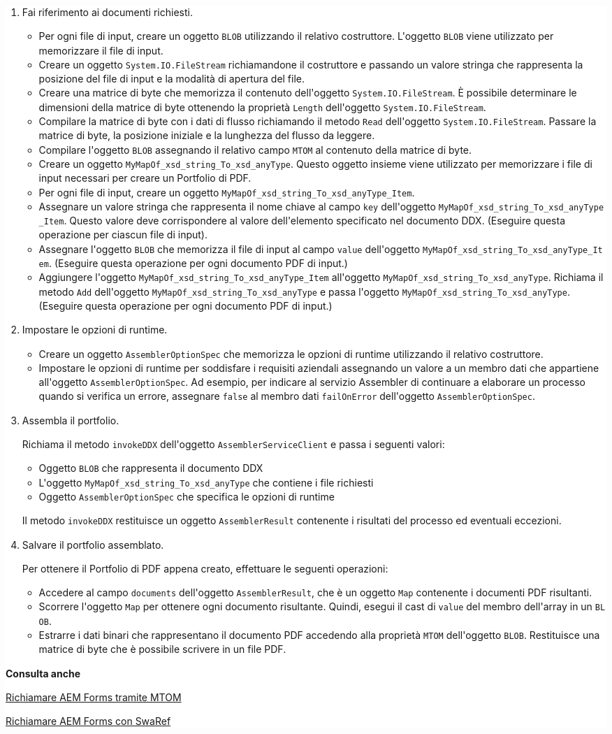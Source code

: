 1. Fai riferimento ai documenti richiesti.

   * Per ogni file di input, creare un oggetto `BLOB` utilizzando il relativo costruttore. L&#39;oggetto `BLOB` viene utilizzato per memorizzare il file di input.
   * Creare un oggetto `System.IO.FileStream` richiamandone il costruttore e passando un valore stringa che rappresenta la posizione del file di input e la modalità di apertura del file.
   * Creare una matrice di byte che memorizza il contenuto dell&#39;oggetto `System.IO.FileStream`. È possibile determinare le dimensioni della matrice di byte ottenendo la proprietà `Length` dell&#39;oggetto `System.IO.FileStream`.
   * Compilare la matrice di byte con i dati di flusso richiamando il metodo `Read` dell&#39;oggetto `System.IO.FileStream`. Passare la matrice di byte, la posizione iniziale e la lunghezza del flusso da leggere.
   * Compilare l&#39;oggetto `BLOB` assegnando il relativo campo `MTOM` al contenuto della matrice di byte.
   * Creare un oggetto `MyMapOf_xsd_string_To_xsd_anyType`. Questo oggetto insieme viene utilizzato per memorizzare i file di input necessari per creare un Portfolio di PDF.
   * Per ogni file di input, creare un oggetto `MyMapOf_xsd_string_To_xsd_anyType_Item`.
   * Assegnare un valore stringa che rappresenta il nome chiave al campo `key` dell&#39;oggetto `MyMapOf_xsd_string_To_xsd_anyType_Item`. Questo valore deve corrispondere al valore dell&#39;elemento specificato nel documento DDX. (Eseguire questa operazione per ciascun file di input).
   * Assegnare l&#39;oggetto `BLOB` che memorizza il file di input al campo `value` dell&#39;oggetto `MyMapOf_xsd_string_To_xsd_anyType_Item`. (Eseguire questa operazione per ogni documento PDF di input.)
   * Aggiungere l&#39;oggetto `MyMapOf_xsd_string_To_xsd_anyType_Item` all&#39;oggetto `MyMapOf_xsd_string_To_xsd_anyType`. Richiama il metodo `Add` dell&#39;oggetto `MyMapOf_xsd_string_To_xsd_anyType` e passa l&#39;oggetto `MyMapOf_xsd_string_To_xsd_anyType`. (Eseguire questa operazione per ogni documento PDF di input.)

1. Impostare le opzioni di runtime.

   * Creare un oggetto `AssemblerOptionSpec` che memorizza le opzioni di runtime utilizzando il relativo costruttore.
   * Impostare le opzioni di runtime per soddisfare i requisiti aziendali assegnando un valore a un membro dati che appartiene all&#39;oggetto `AssemblerOptionSpec`. Ad esempio, per indicare al servizio Assembler di continuare a elaborare un processo quando si verifica un errore, assegnare `false` al membro dati `failOnError` dell&#39;oggetto `AssemblerOptionSpec`.

1. Assembla il portfolio.

   Richiama il metodo `invokeDDX` dell&#39;oggetto `AssemblerServiceClient` e passa i seguenti valori:

   * Oggetto `BLOB` che rappresenta il documento DDX
   * L&#39;oggetto `MyMapOf_xsd_string_To_xsd_anyType` che contiene i file richiesti
   * Oggetto `AssemblerOptionSpec` che specifica le opzioni di runtime

   Il metodo `invokeDDX` restituisce un oggetto `AssemblerResult` contenente i risultati del processo ed eventuali eccezioni.

1. Salvare il portfolio assemblato.

   Per ottenere il Portfolio di PDF appena creato, effettuare le seguenti operazioni:

   * Accedere al campo `documents` dell&#39;oggetto `AssemblerResult`, che è un oggetto `Map` contenente i documenti PDF risultanti.
   * Scorrere l&#39;oggetto `Map` per ottenere ogni documento risultante. Quindi, esegui il cast di `value` del membro dell&#39;array in un `BLOB`.
   * Estrarre i dati binari che rappresentano il documento PDF accedendo alla proprietà `MTOM` dell&#39;oggetto `BLOB`. Restituisce una matrice di byte che è possibile scrivere in un file PDF.

**Consulta anche**

[Richiamare AEM Forms tramite MTOM](/help/forms/developing/invoking-aem-forms-using-web.md#invoking-aem-forms-using-mtom)

[Richiamare AEM Forms con SwaRef](/help/forms/developing/invoking-aem-forms-using-web.md#invoking-aem-forms-using-swaref)
